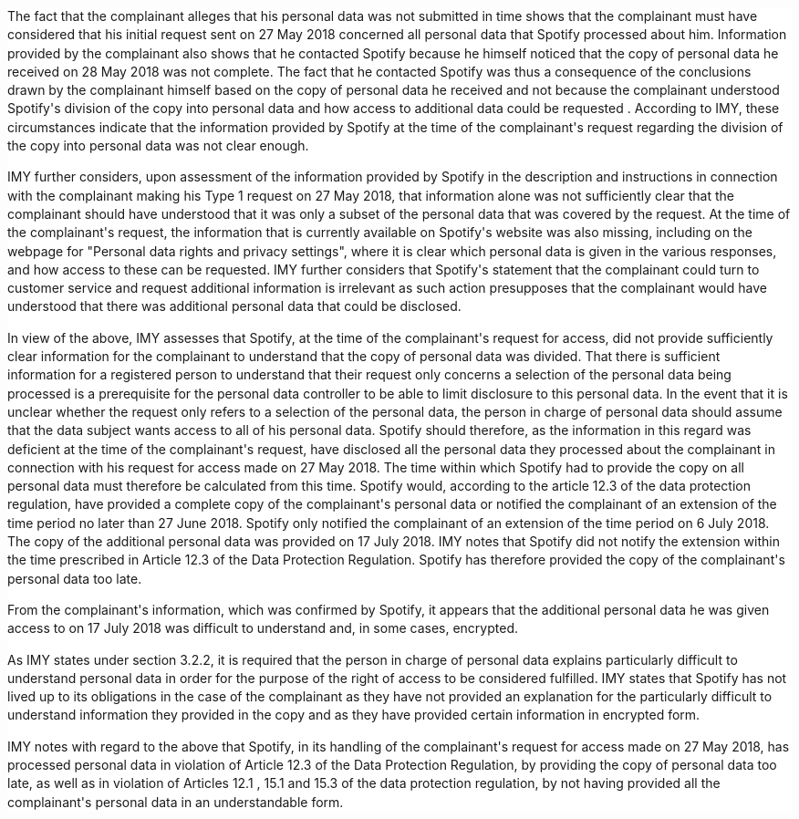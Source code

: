 The fact that the complainant alleges that his personal data was not submitted in time shows that the complainant must have considered that his initial request sent on 27 May 2018 concerned all personal data that Spotify processed about him. Information provided by the complainant also shows that he contacted Spotify because he himself noticed that the copy of personal data he received on 28 May 2018 was not complete. The fact that he contacted Spotify was thus a consequence of the conclusions drawn by the complainant himself based on the copy of personal data he received and not because the complainant understood Spotify's division of the copy into personal data and how access to additional data could be requested . According to IMY, these circumstances indicate that the information provided by Spotify at the time of the complainant's request regarding the division of the copy into personal data was not clear enough.

IMY further considers, upon assessment of the information provided by Spotify in the description and instructions in connection with the complainant making his Type 1 request on 27 May 2018, that information alone was not sufficiently clear that the complainant should have understood that it was only a subset of the personal data that was covered by the request. At the time of the complainant's request, the information that is currently available on Spotify's website was also missing, including on the webpage for "Personal data rights and privacy settings", where it is clear which personal data is given in the various responses, and how access to these can be requested. IMY further considers that Spotify's statement that the complainant could turn to customer service and request additional information is irrelevant as such action presupposes that the complainant would have understood that there was additional personal data that could be disclosed.

In view of the above, IMY assesses that Spotify, at the time of the complainant's request for access, did not provide sufficiently clear information for the complainant to understand that the copy of personal data was divided. That there is sufficient information for a registered person to understand that their request only concerns a selection of the personal data being processed is a prerequisite for the personal data controller to be able to limit disclosure to this personal data. In the event that it is unclear whether the request only refers to a selection of the personal data, the person in charge of personal data should assume that the data subject wants access to all of his personal data. Spotify should therefore, as the information in this regard was deficient at the time of the complainant's request, have disclosed all the personal data they processed about the complainant in connection with his request for access made on 27 May 2018. The time within which Spotify had to provide the copy on all personal data must therefore be calculated from this time. Spotify would, according to the article
12.3 of the data protection regulation, have provided a complete copy of the complainant's personal data or notified the complainant of an extension of the time period no later than 27 June 2018. Spotify only notified the complainant of an extension of the time period on 6 July 2018. The copy of the additional personal data was provided on 17 July 2018. IMY notes that Spotify did not notify the extension within the time prescribed in Article 12.3 of the Data Protection Regulation. Spotify has therefore provided the copy of the complainant's personal data too late.

From the complainant's information, which was confirmed by Spotify, it appears that the additional personal data he was given access to on 17 July 2018 was difficult to understand and, in some cases, encrypted.

As IMY states under section 3.2.2, it is required that the person in charge of personal data explains particularly difficult to understand personal data in order for the purpose of the right of access to be considered fulfilled. IMY states that Spotify has not lived up to its obligations in the case of the complainant as they have not provided an explanation for the particularly difficult to understand information they provided in the copy and as they have provided certain information in encrypted form.

IMY notes with regard to the above that Spotify, in its handling of the complainant's request for access made on 27 May 2018, has processed personal data in violation of Article 12.3 of the Data Protection Regulation, by providing the copy of personal data too late, as well as in violation of Articles 12.1 , 15.1 and 15.3 of the data protection regulation, by not having provided all the complainant's personal data in an understandable form.
